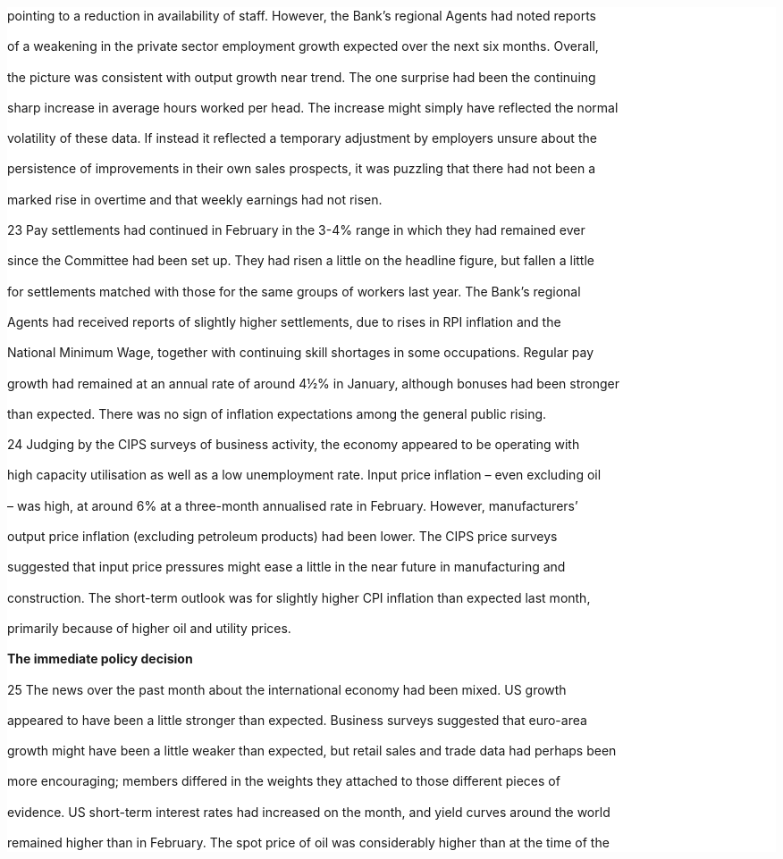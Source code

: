 pointing to a reduction in availability of staff. However, the Bank’s regional Agents had noted reports

of a weakening in the private sector employment growth expected over the next six months. Overall,

the picture was consistent with output growth near trend. The one surprise had been the continuing

sharp increase in average hours worked per head. The increase might simply have reflected the normal

volatility of these data. If instead it reflected a temporary adjustment by employers unsure about the

persistence of improvements in their own sales prospects, it was puzzling that there had not been a

marked rise in overtime and that weekly earnings had not risen.

23 Pay settlements had continued in February in the 3-4% range in which they had remained ever

since the Committee had been set up. They had risen a little on the headline figure, but fallen a little

for settlements matched with those for the same groups of workers last year. The Bank’s regional

Agents had received reports of slightly higher settlements, due to rises in RPI inflation and the

National Minimum Wage, together with continuing skill shortages in some occupations. Regular pay

growth had remained at an annual rate of around 4½% in January, although bonuses had been stronger

than expected. There was no sign of inflation expectations among the general public rising.

24 Judging by the CIPS surveys of business activity, the economy appeared to be operating with

high capacity utilisation as well as a low unemployment rate. Input price inflation – even excluding oil

– was high, at around 6% at a three-month annualised rate in February. However, manufacturers’

output price inflation (excluding petroleum products) had been lower. The CIPS price surveys

suggested that input price pressures might ease a little in the near future in manufacturing and

construction. The short-term outlook was for slightly higher CPI inflation than expected last month,

primarily because of higher oil and utility prices.

**The immediate policy decision**

25 The news over the past month about the international economy had been mixed. US growth

appeared to have been a little stronger than expected. Business surveys suggested that euro-area

growth might have been a little weaker than expected, but retail sales and trade data had perhaps been

more encouraging; members differed in the weights they attached to those different pieces of

evidence. US short-term interest rates had increased on the month, and yield curves around the world

remained higher than in February. The spot price of oil was considerably higher than at the time of the
